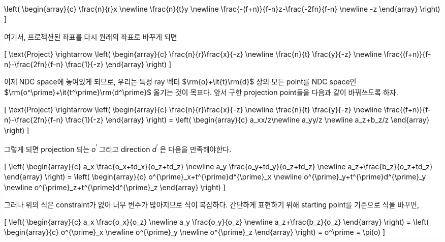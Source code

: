 \left( \begin{array}{c} \frac{n}{r}x \newline
\frac{n}{t}y \newline
\frac{-(f+n)}{f-n}z-\frac{-2fn}{f-n} \newline
-z \end{array} \right)
\]

여기서, 프로젝션된 좌표를 다시 원래의 좌표로 바꾸게 되면

\[
\text{Project} \rightarrow
\left( \begin{array}{c} \frac{n}{r}\frac{x}{-z} \newline \frac{n}{t} \frac{y}{-z} \newline \frac{(f+n)}{f-n}-\frac{2fn}{f-n} \frac{1}{-z} \end{array} \right)
\]

이제 NDC space에 놓여있게 되므로, 우리는 특정 ray 벡터 $\rm{o}+\it{t}\rm{d}$ 상의 모든 point를 NDC space인 $\rm{o^\prime}+\it{t^\prime}\rm{d^\prime}$ 옮기는 것이 목표다. 앞서 구한 projection point들을 다음과 같이 바꿔쓰도록 하자.

\[
\text{Project} \rightarrow
\left( \begin{array}{c} \frac{n}{r}\frac{x}{-z} \newline \frac{n}{t} \frac{y}{-z} \newline \frac{(f+n)}{f-n}-\frac{2fn}{f-n} \frac{1}{-z} \end{array} \right) = 
\left( \begin{array}{c} a_xx/z\newline a_yy/z \newline a_z+b_z/z \end{array} \right)
\]

그렇게 되면 projection 되는 $o^\prime$ 그리고 direction $d^\prime$ 은 다음을 만족해야한다.

\[
\left( \begin{array}{c}
a_x \frac{o_x+td_x}{o_z+td_z} \newline
a_y \frac{o_y+td_y}{o_z+td_z} \newline
a_z+\frac{b_z}{o_z+td_z}
\end{array} \right) = 
\left( \begin{array}{c}
o^{\prime}_x+t^{\prime}d^{\prime}_x \newline
o^{\prime}_y+t^{\prime}d^{\prime}_y \newline
o^{\prime}_z+t^{\prime}d^{\prime}_z
\end{array} 
\right)
\]

그러나 위의 식은 constraint가 없어 너무 변수가 많아지므로 식이 복잡하다. 간단하게 표현하기 위해 starting point를 기준으로 식을 바꾸면,

\[
\left( \begin{array}{c}
a_x \frac{o_x}{o_z} \newline
a_y \frac{o_y}{o_z} \newline
a_z+\frac{b_z}{o_z}
\end{array} \right) =
\left( \begin{array}{c}
o^{\prime}_x   \newline
o^{\prime}_y \newline
o^{\prime}_z
\end{array}
\right) = o^\prime = \pi(o)
\]
